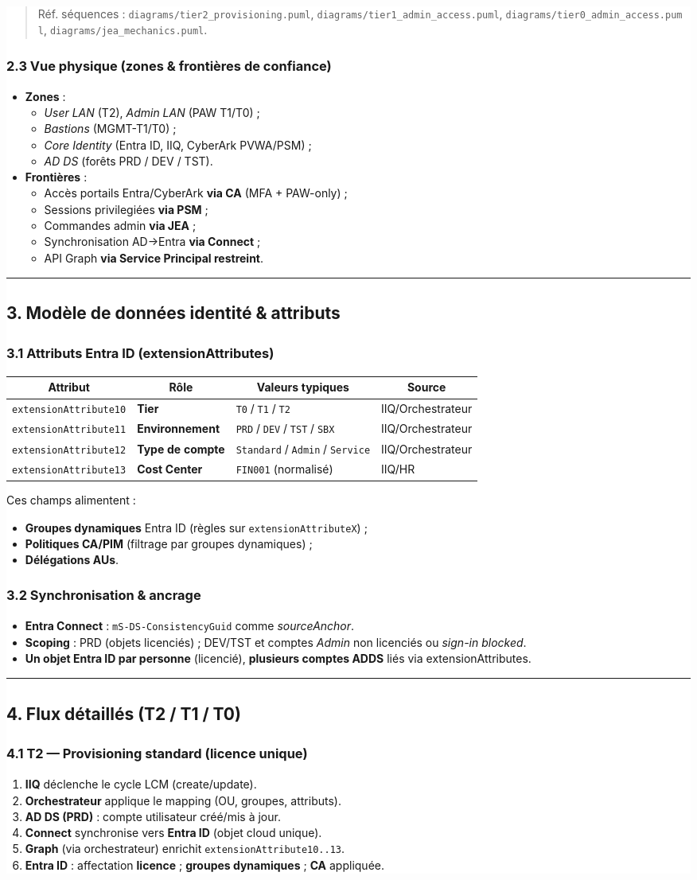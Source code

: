 > Réf. séquences : `diagrams/tier2_provisioning.puml`, `diagrams/tier1_admin_access.puml`, `diagrams/tier0_admin_access.puml`, `diagrams/jea_mechanics.puml`.

### 2.3 Vue physique (zones & frontières de confiance)
- **Zones** :  
  - *User LAN* (T2), *Admin LAN* (PAW T1/T0) ;  
  - *Bastions* (MGMT-T1/T0) ;  
  - *Core Identity* (Entra ID, IIQ, CyberArk PVWA/PSM) ;  
  - *AD DS* (forêts PRD / DEV / TST).  
- **Frontières** :  
  - Accès portails Entra/CyberArk **via CA** (MFA + PAW-only) ;  
  - Sessions privilegiées **via PSM** ;  
  - Commandes admin **via JEA** ;  
  - Synchronisation AD→Entra **via Connect** ;  
  - API Graph **via Service Principal restreint**.  

---

## 3. Modèle de données identité & attributs

### 3.1 Attributs Entra ID (extensionAttributes)
| Attribut | Rôle | Valeurs typiques | Source |
|---|---|---|---|
| `extensionAttribute10` | **Tier** | `T0` / `T1` / `T2` | IIQ/Orchestrateur |
| `extensionAttribute11` | **Environnement** | `PRD` / `DEV` / `TST` / `SBX` | IIQ/Orchestrateur |
| `extensionAttribute12` | **Type de compte** | `Standard` / `Admin` / `Service` | IIQ/Orchestrateur |
| `extensionAttribute13` | **Cost Center** | `FIN001` (normalisé) | IIQ/HR |

Ces champs alimentent :
- **Groupes dynamiques** Entra ID (règles sur `extensionAttributeX`) ;  
- **Politiques CA/PIM** (filtrage par groupes dynamiques) ;  
- **Délégations AUs**.

### 3.2 Synchronisation & ancrage
- **Entra Connect** : `mS-DS-ConsistencyGuid` comme *sourceAnchor*.  
- **Scoping** : PRD (objets licenciés) ; DEV/TST et comptes *Admin* non licenciés ou *sign-in blocked*.  
- **Un objet Entra ID par personne** (licencié), **plusieurs comptes ADDS** liés via extensionAttributes.

---

## 4. Flux détaillés (T2 / T1 / T0)

### 4.1 T2 — Provisioning standard (licence unique)
1) **IIQ** déclenche le cycle LCM (create/update).  
2) **Orchestrateur** applique le mapping (OU, groupes, attributs).  
3) **AD DS (PRD)** : compte utilisateur créé/mis à jour.  
4) **Connect** synchronise vers **Entra ID** (objet cloud unique).  
5) **Graph** (via orchestrateur) enrichit `extensionAttribute10..13`.  
6) **Entra ID** : affectation **licence** ; **groupes dynamiques** ; **CA** appliquée.
